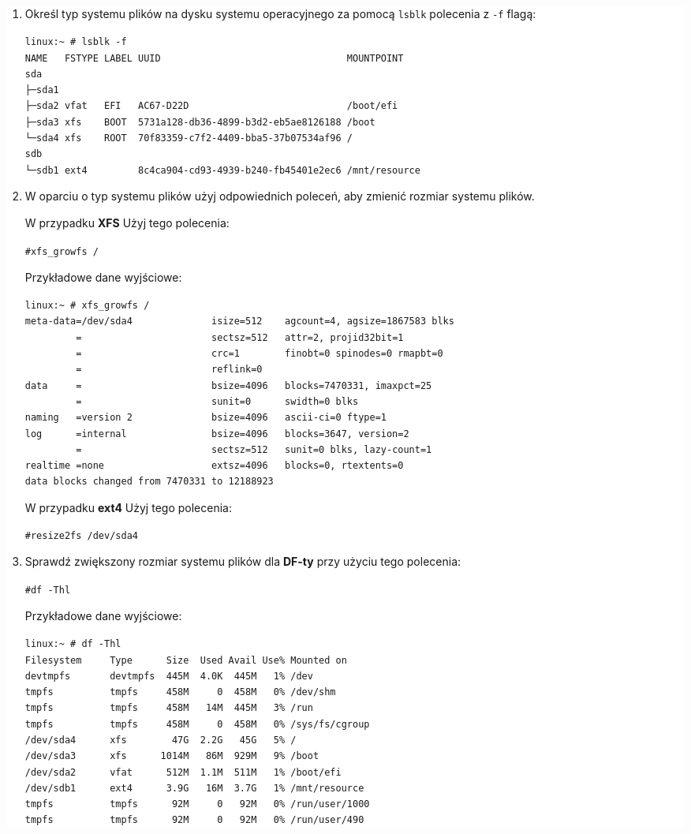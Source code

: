 1. Określ typ systemu plików na dysku systemu operacyjnego za pomocą `lsblk` polecenia z `-f` flagą:

   ```
   linux:~ # lsblk -f
   NAME   FSTYPE LABEL UUID                                 MOUNTPOINT
   sda
   ├─sda1
   ├─sda2 vfat   EFI   AC67-D22D                            /boot/efi
   ├─sda3 xfs    BOOT  5731a128-db36-4899-b3d2-eb5ae8126188 /boot
   └─sda4 xfs    ROOT  70f83359-c7f2-4409-bba5-37b07534af96 /
   sdb
   └─sdb1 ext4         8c4ca904-cd93-4939-b240-fb45401e2ec6 /mnt/resource
   ```

1. W oparciu o typ systemu plików użyj odpowiednich poleceń, aby zmienić rozmiar systemu plików.
   
   W przypadku **XFS** Użyj tego polecenia:
   
   ```
   #xfs_growfs /
   ```
   
   Przykładowe dane wyjściowe:
   
   ```
   linux:~ # xfs_growfs /
   meta-data=/dev/sda4              isize=512    agcount=4, agsize=1867583 blks
            =                       sectsz=512   attr=2, projid32bit=1
            =                       crc=1        finobt=0 spinodes=0 rmapbt=0
            =                       reflink=0
   data     =                       bsize=4096   blocks=7470331, imaxpct=25
            =                       sunit=0      swidth=0 blks
   naming   =version 2              bsize=4096   ascii-ci=0 ftype=1
   log      =internal               bsize=4096   blocks=3647, version=2
            =                       sectsz=512   sunit=0 blks, lazy-count=1
   realtime =none                   extsz=4096   blocks=0, rtextents=0
   data blocks changed from 7470331 to 12188923
   ```
   
   W przypadku **ext4** Użyj tego polecenia:
   
   ```
   #resize2fs /dev/sda4
   ```
   
1. Sprawdź zwiększony rozmiar systemu plików dla **DF-ty** przy użyciu tego polecenia:
   
   ```
   #df -Thl
   ```
   
   Przykładowe dane wyjściowe:
   
   ```
   linux:~ # df -Thl
   Filesystem     Type      Size  Used Avail Use% Mounted on
   devtmpfs       devtmpfs  445M  4.0K  445M   1% /dev
   tmpfs          tmpfs     458M     0  458M   0% /dev/shm
   tmpfs          tmpfs     458M   14M  445M   3% /run
   tmpfs          tmpfs     458M     0  458M   0% /sys/fs/cgroup
   /dev/sda4      xfs        47G  2.2G   45G   5% /
   /dev/sda3      xfs      1014M   86M  929M   9% /boot
   /dev/sda2      vfat      512M  1.1M  511M   1% /boot/efi
   /dev/sdb1      ext4      3.9G   16M  3.7G   1% /mnt/resource
   tmpfs          tmpfs      92M     0   92M   0% /run/user/1000
   tmpfs          tmpfs      92M     0   92M   0% /run/user/490
   ```
   